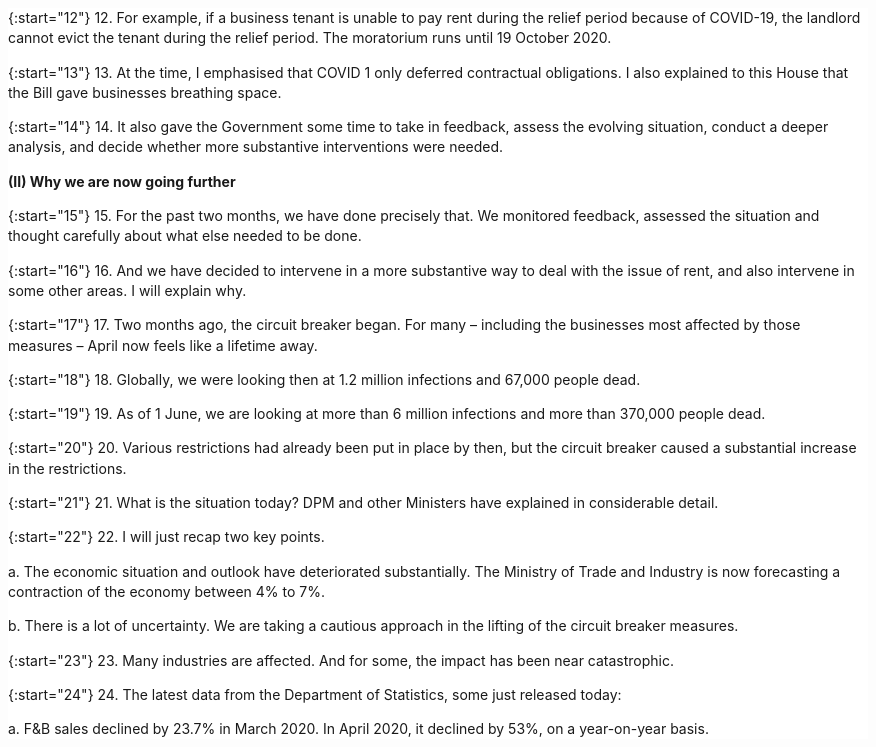 {:start="12"}
12. For example, if a business tenant is unable to pay rent during the relief period because of COVID-19, the landlord cannot evict the tenant during the relief period. The moratorium runs until 19 October 2020. 

{:start="13"}
13. At the time, I emphasised that COVID 1 only deferred contractual obligations. I also explained to this House that the Bill gave businesses breathing space. 

{:start="14"}
14. It also gave the Government some time to take in feedback, assess the evolving situation, conduct a deeper analysis, and decide whether more substantive interventions were needed. 

**(II) Why we are now going further**

{:start="15"}
15. For the past two months, we have done precisely that. We monitored feedback, assessed the situation and thought carefully about what else needed to be done. 

{:start="16"}
16. And we have decided to intervene in a more substantive way to deal with the issue of rent, and also intervene in some other areas. I will explain why. 

{:start="17"}
17. Two months ago, the circuit breaker began. For many – including the businesses most affected by those measures – April now feels like a lifetime away. 

{:start="18"}
18. Globally, we were looking then at 1.2 million infections and 67,000 people dead. 

{:start="19"}
19. As of 1 June, we are looking at more than 6 million infections and more than 370,000 people dead. 

{:start="20"}
20. Various restrictions had already been put in place by then, but the circuit breaker caused a substantial increase in the restrictions. 

{:start="21"}
21. What is the situation today? DPM and other Ministers have explained in considerable detail. 

{:start="22"}
22. I will just recap two key points. 

a. The economic situation and outlook have deteriorated substantially. The Ministry of Trade and Industry is now forecasting a contraction of the economy between 4% to 7%. 

b. There is a lot of uncertainty. We are taking a cautious approach in the lifting of the circuit breaker measures.  

{:start="23"}
23. Many industries are affected. And for some, the impact has been near catastrophic. 

{:start="24"}
24. The latest data from the Department of Statistics, some just released today:

a. F&B sales declined by 23.7% in March 2020. In April 2020, it declined by 53%, on a year-on-year basis.
